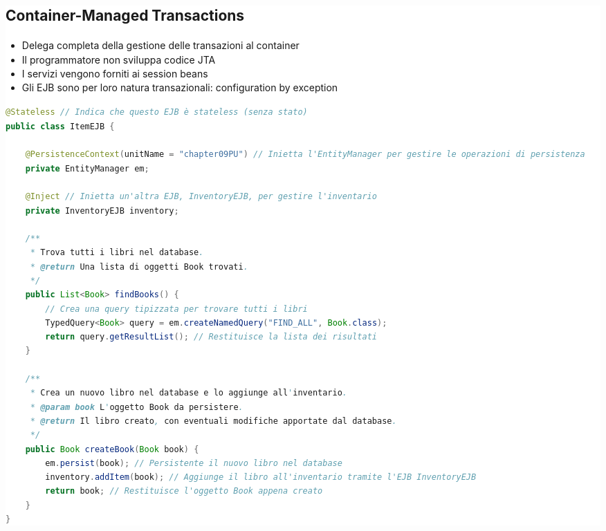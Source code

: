 ## Container-Managed Transactions
- Delega completa della gestione delle transazioni al container
- Il programmatore non sviluppa codice JTA
- I servizi vengono forniti ai session beans
- Gli EJB sono per loro natura transazionali: configuration by exception
```java
@Stateless // Indica che questo EJB è stateless (senza stato)
public class ItemEJB {

    @PersistenceContext(unitName = "chapter09PU") // Inietta l'EntityManager per gestire le operazioni di persistenza
    private EntityManager em;

    @Inject // Inietta un'altra EJB, InventoryEJB, per gestire l'inventario
    private InventoryEJB inventory;

    /**
     * Trova tutti i libri nel database.
     * @return Una lista di oggetti Book trovati.
     */
    public List<Book> findBooks() {
        // Crea una query tipizzata per trovare tutti i libri
        TypedQuery<Book> query = em.createNamedQuery("FIND_ALL", Book.class);
        return query.getResultList(); // Restituisce la lista dei risultati
    }

    /**
     * Crea un nuovo libro nel database e lo aggiunge all'inventario.
     * @param book L'oggetto Book da persistere.
     * @return Il libro creato, con eventuali modifiche apportate dal database.
     */
    public Book createBook(Book book) {
        em.persist(book); // Persistente il nuovo libro nel database
        inventory.addItem(book); // Aggiunge il libro all'inventario tramite l'EJB InventoryEJB
        return book; // Restituisce l'oggetto Book appena creato
    }
}

```